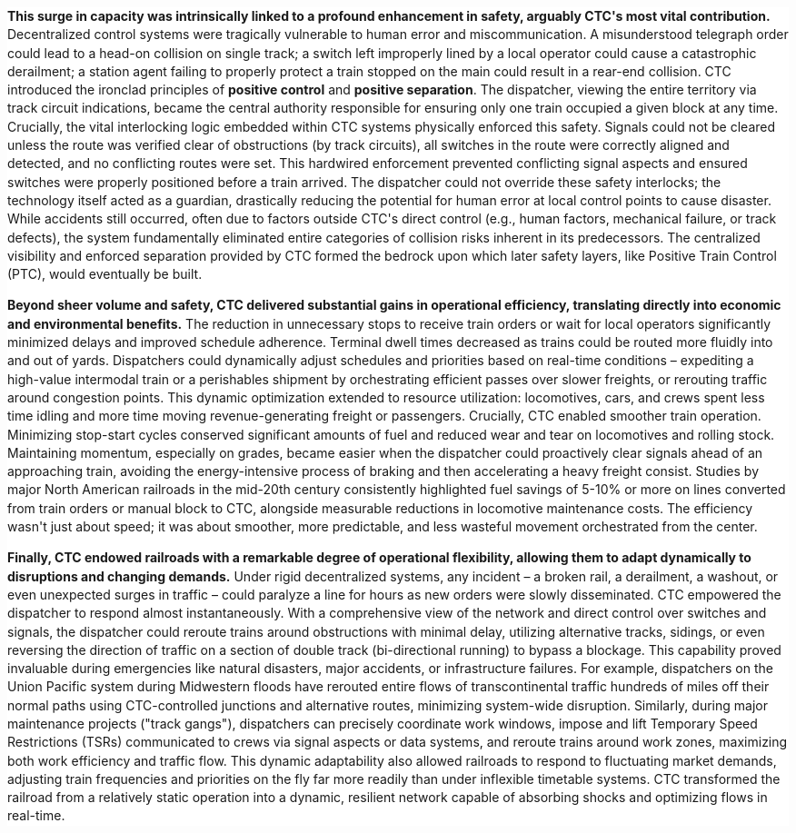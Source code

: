 **This surge in capacity was intrinsically linked to a profound enhancement in safety, arguably CTC's most vital contribution.** Decentralized control systems were tragically vulnerable to human error and miscommunication. A misunderstood telegraph order could lead to a head-on collision on single track; a switch left improperly lined by a local operator could cause a catastrophic derailment; a station agent failing to properly protect a train stopped on the main could result in a rear-end collision. CTC introduced the ironclad principles of **positive control** and **positive separation**. The dispatcher, viewing the entire territory via track circuit indications, became the central authority responsible for ensuring only one train occupied a given block at any time. Crucially, the vital interlocking logic embedded within CTC systems physically enforced this safety. Signals could not be cleared unless the route was verified clear of obstructions (by track circuits), all switches in the route were correctly aligned and detected, and no conflicting routes were set. This hardwired enforcement prevented conflicting signal aspects and ensured switches were properly positioned before a train arrived. The dispatcher could not override these safety interlocks; the technology itself acted as a guardian, drastically reducing the potential for human error at local control points to cause disaster. While accidents still occurred, often due to factors outside CTC's direct control (e.g., human factors, mechanical failure, or track defects), the system fundamentally eliminated entire categories of collision risks inherent in its predecessors. The centralized visibility and enforced separation provided by CTC formed the bedrock upon which later safety layers, like Positive Train Control (PTC), would eventually be built.

**Beyond sheer volume and safety, CTC delivered substantial gains in operational efficiency, translating directly into economic and environmental benefits.** The reduction in unnecessary stops to receive train orders or wait for local operators significantly minimized delays and improved schedule adherence. Terminal dwell times decreased as trains could be routed more fluidly into and out of yards. Dispatchers could dynamically adjust schedules and priorities based on real-time conditions – expediting a high-value intermodal train or a perishables shipment by orchestrating efficient passes over slower freights, or rerouting traffic around congestion points. This dynamic optimization extended to resource utilization: locomotives, cars, and crews spent less time idling and more time moving revenue-generating freight or passengers. Crucially, CTC enabled smoother train operation. Minimizing stop-start cycles conserved significant amounts of fuel and reduced wear and tear on locomotives and rolling stock. Maintaining momentum, especially on grades, became easier when the dispatcher could proactively clear signals ahead of an approaching train, avoiding the energy-intensive process of braking and then accelerating a heavy freight consist. Studies by major North American railroads in the mid-20th century consistently highlighted fuel savings of 5-10% or more on lines converted from train orders or manual block to CTC, alongside measurable reductions in locomotive maintenance costs. The efficiency wasn't just about speed; it was about smoother, more predictable, and less wasteful movement orchestrated from the center.

**Finally, CTC endowed railroads with a remarkable degree of operational flexibility, allowing them to adapt dynamically to disruptions and changing demands.** Under rigid decentralized systems, any incident – a broken rail, a derailment, a washout, or even unexpected surges in traffic – could paralyze a line for hours as new orders were slowly disseminated. CTC empowered the dispatcher to respond almost instantaneously. With a comprehensive view of the network and direct control over switches and signals, the dispatcher could reroute trains around obstructions with minimal delay, utilizing alternative tracks, sidings, or even reversing the direction of traffic on a section of double track (bi-directional running) to bypass a blockage. This capability proved invaluable during emergencies like natural disasters, major accidents, or infrastructure failures. For example, dispatchers on the Union Pacific system during Midwestern floods have rerouted entire flows of transcontinental traffic hundreds of miles off their normal paths using CTC-controlled junctions and alternative routes, minimizing system-wide disruption. Similarly, during major maintenance projects ("track gangs"), dispatchers can precisely coordinate work windows, impose and lift Temporary Speed Restrictions (TSRs) communicated to crews via signal aspects or data systems, and reroute trains around work zones, maximizing both work efficiency and traffic flow. This dynamic adaptability also allowed railroads to respond to fluctuating market demands, adjusting train frequencies and priorities on the fly far more readily than under inflexible timetable systems. CTC transformed the railroad from a relatively static operation into a dynamic, resilient network capable of absorbing shocks and optimizing flows in real-time.
